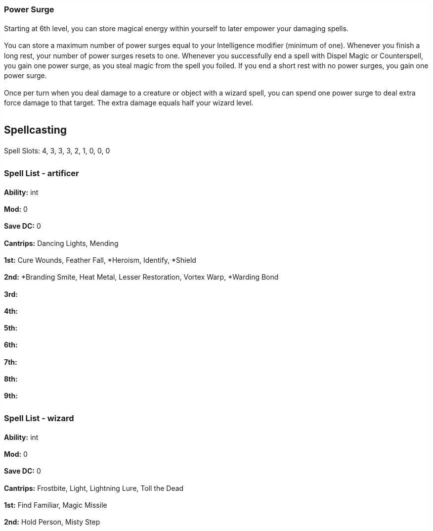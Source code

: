 ### Power Surge

Starting at 6th level, you can store magical energy within yourself to later empower your damaging spells.

You can store a maximum number of power surges equal to your Intelligence modifier (minimum of one). Whenever you finish a long rest, your number of power surges resets to one. Whenever you successfully end a spell with Dispel Magic or Counterspell, you gain one power surge, as you steal magic from the spell you foiled. If you end a short rest with no power surges, you gain one power surge.

Once per turn when you deal damage to a creature or object with a wizard spell, you can spend one power surge to deal extra force damage to that target. The extra damage equals half your wizard level.

## Spellcasting

Spell Slots: 4, 3, 3, 3, 2, 1, 0, 0, 0

### Spell List - artificer

**Ability:** int

**Mod:** 0

**Save DC:** 0

**Cantrips:** Dancing Lights, Mending

**1st:** Cure Wounds, Feather Fall, *Heroism, Identify, *Shield

**2nd:** *Branding Smite, Heat Metal, Lesser Restoration, Vortex Warp, *Warding Bond

**3rd:** 

**4th:** 

**5th:** 

**6th:** 

**7th:** 

**8th:** 

**9th:** 

### Spell List - wizard

**Ability:** int

**Mod:** 0

**Save DC:** 0

**Cantrips:** Frostbite, Light, Lightning Lure, Toll the Dead

**1st:** Find Familiar, Magic Missile

**2nd:** Hold Person, Misty Step
